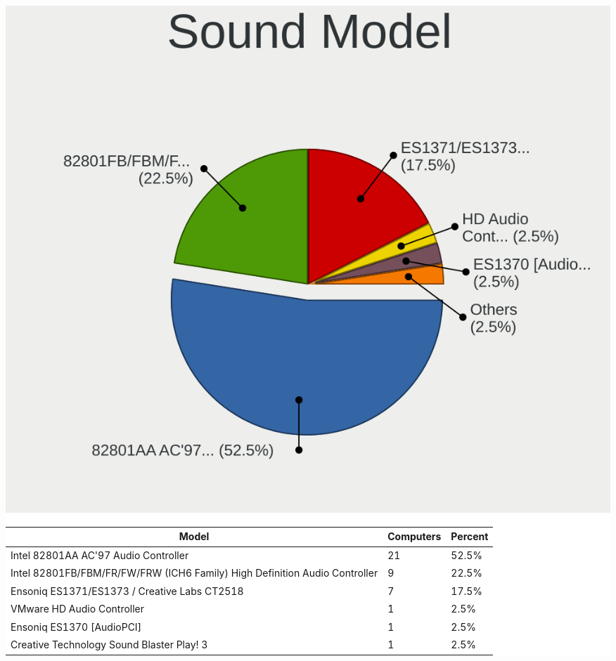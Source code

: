 ![Sound Model](./All/images/pie_chart_bsd/snd_model.svg)


| Model                                                                      | Computers | Percent |
|----------------------------------------------------------------------------|-----------|---------|
| Intel 82801AA AC'97 Audio Controller                                       | 21        | 52.5%   |
| Intel 82801FB/FBM/FR/FW/FRW (ICH6 Family) High Definition Audio Controller | 9         | 22.5%   |
| Ensoniq ES1371/ES1373 / Creative Labs CT2518                               | 7         | 17.5%   |
| VMware HD Audio Controller                                                 | 1         | 2.5%    |
| Ensoniq ES1370 [AudioPCI]                                                  | 1         | 2.5%    |
| Creative Technology Sound Blaster Play! 3                                  | 1         | 2.5%    |
